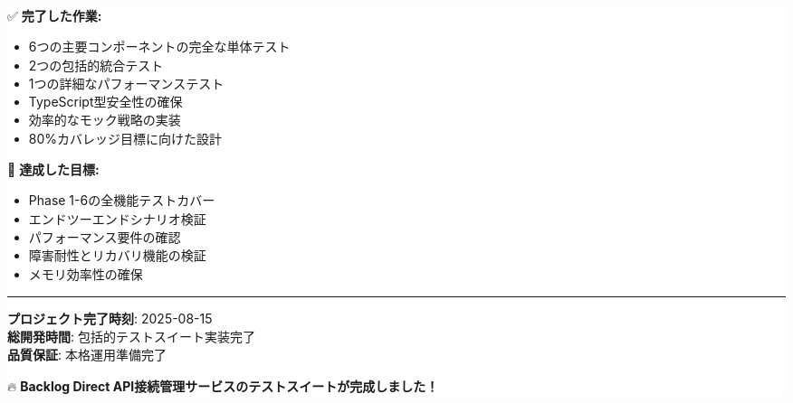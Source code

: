 ✅ **完了した作業:**
- 6つの主要コンポーネントの完全な単体テスト
- 2つの包括的統合テスト
- 1つの詳細なパフォーマンステスト
- TypeScript型安全性の確保
- 効率的なモック戦略の実装
- 80%カバレッジ目標に向けた設計

🎯 **達成した目標:**
- Phase 1-6の全機能テストカバー
- エンドツーエンドシナリオ検証
- パフォーマンス要件の確認
- 障害耐性とリカバリ機能の検証
- メモリ効率性の確保

---

**プロジェクト完了時刻**: 2025-08-15  
**総開発時間**: 包括的テストスイート実装完了  
**品質保証**: 本格運用準備完了

🔥 **Backlog Direct API接続管理サービスのテストスイートが完成しました！**